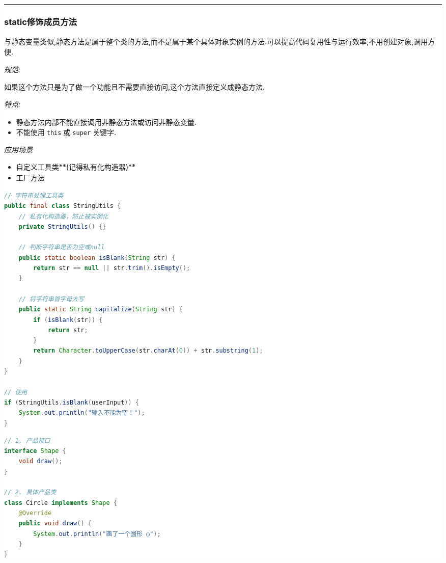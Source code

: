 


---



### static修饰成员方法

与静态变量类似,静态方法是属于整个类的方法,而不是属于某个具体对象实例的方法.可以提高代码复用性与运行效率,不用创建对象,调用方便.

*规范:*

如果这个方法只是为了做一个功能且不需要直接访问,这个方法直接定义成静态方法.



*特点:*

- 静态方法内部不能直接调用非静态方法或访问非静态变量.
- 不能使用 `this` 或 `super` 关键字.



*应用场景*

- 自定义工具类**(记得私有化构造器)**
- 工厂方法



```java
// 字符串处理工具类
public final class StringUtils {
    // 私有化构造器，防止被实例化
    private StringUtils() {}

    // 判断字符串是否为空或null
    public static boolean isBlank(String str) {
        return str == null || str.trim().isEmpty();
    }

    // 将字符串首字母大写
    public static String capitalize(String str) {
        if (isBlank(str)) {
            return str;
        }
        return Character.toUpperCase(str.charAt(0)) + str.substring(1);
    }
}

// 使用
if (StringUtils.isBlank(userInput)) {
    System.out.println("输入不能为空！");
}
```





```java
// 1. 产品接口
interface Shape {
    void draw();
}

// 2. 具体产品类
class Circle implements Shape {
    @Override
    public void draw() {
        System.out.println("画了一个圆形 ○");
    }
}
```